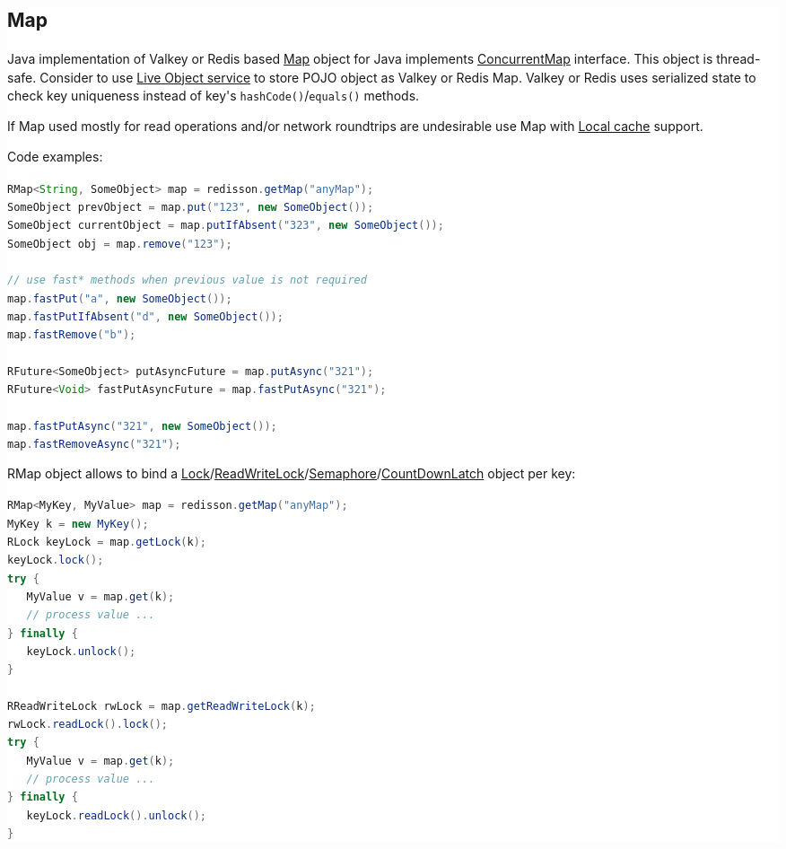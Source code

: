 ## Map
Java implementation of Valkey or Redis based [Map](https://static.javadoc.io/org.redisson/redisson/latest/org/redisson/api/RMap.html) object for Java implements [ConcurrentMap](https://docs.oracle.com/javase/8/docs/api/java/util/concurrent/ConcurrentMap.html) interface. This object is thread-safe. Consider to use [Live Object service](services.md/#live-object-service) to store POJO object as Valkey or Redis Map. Valkey or Redis uses serialized state to check key uniqueness instead of key's `hashCode()`/`equals()` methods.

If Map used mostly for read operations and/or network roundtrips are undesirable use Map with [Local cache](#eviction-local-cache-and-data-partitioning) support.

Code examples:

```java
RMap<String, SomeObject> map = redisson.getMap("anyMap");
SomeObject prevObject = map.put("123", new SomeObject());
SomeObject currentObject = map.putIfAbsent("323", new SomeObject());
SomeObject obj = map.remove("123");

// use fast* methods when previous value is not required
map.fastPut("a", new SomeObject());
map.fastPutIfAbsent("d", new SomeObject());
map.fastRemove("b");

RFuture<SomeObject> putAsyncFuture = map.putAsync("321");
RFuture<Void> fastPutAsyncFuture = map.fastPutAsync("321");

map.fastPutAsync("321", new SomeObject());
map.fastRemoveAsync("321");
```
RMap object allows to bind a [Lock](locks-and-synchronizers.md/#lock)/[ReadWriteLock](locks-and-synchronizers.md/#readwritelock)/[Semaphore](locks-and-synchronizers.md/#semaphore)/[CountDownLatch](locks-and-synchronizers.md/#countdownlatch) object per key:
```java
RMap<MyKey, MyValue> map = redisson.getMap("anyMap");
MyKey k = new MyKey();
RLock keyLock = map.getLock(k);
keyLock.lock();
try {
   MyValue v = map.get(k);
   // process value ...
} finally {
   keyLock.unlock();
}

RReadWriteLock rwLock = map.getReadWriteLock(k);
rwLock.readLock().lock();
try {
   MyValue v = map.get(k);
   // process value ...
} finally {
   keyLock.readLock().unlock();
}
```
